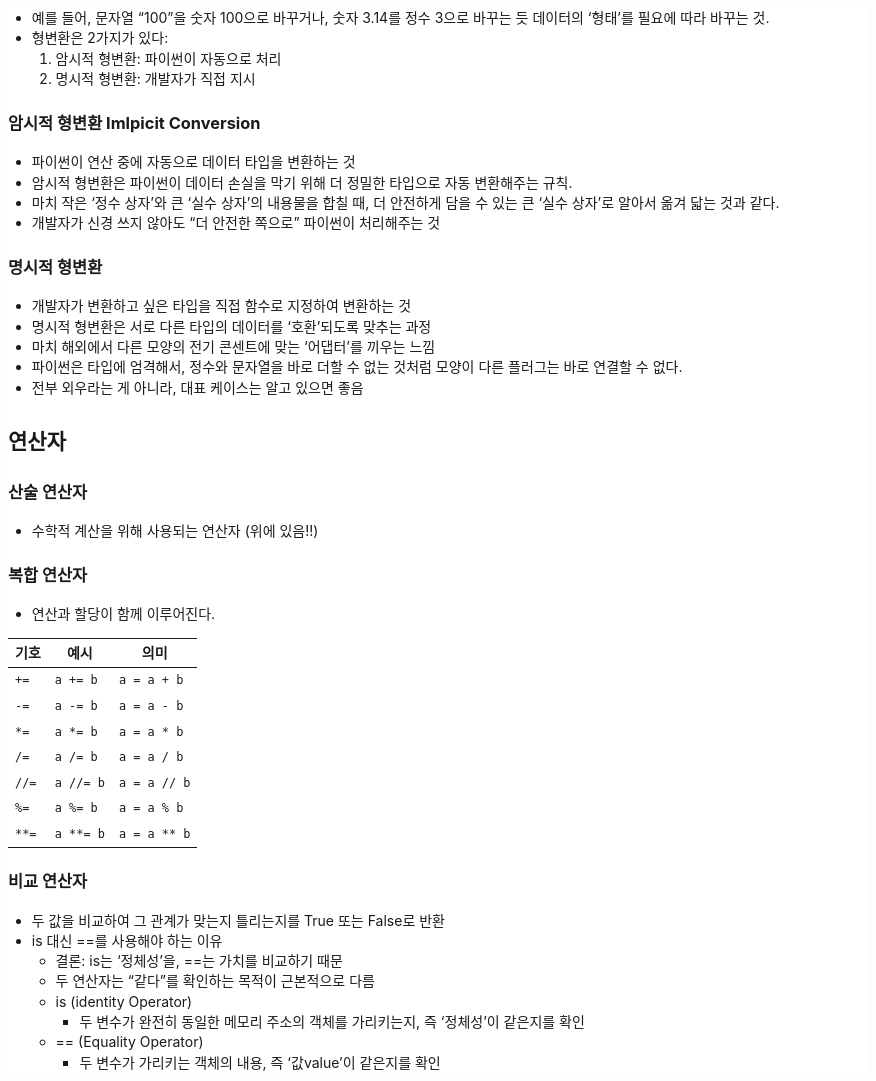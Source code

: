 - 예를 들어, 문자열 “100”을 숫자 100으로 바꾸거나, 숫자 3.14를 정수 3으로 바꾸는 듯 데이터의 ‘형태’를 필요에 따라 바꾸는 것.
- 형변환은 2가지가 있다:
    1. 암시적 형변환: 파이썬이 자동으로 처리
    2. 명시적 형변환: 개발자가 직접 지시

### 암시적 형변환 Imlpicit Conversion

- 파이썬이 연산 중에 자동으로 데이터 타입을 변환하는 것
- 암시적 형변환은 파이썬이 데이터 손실을 막기 위해 더 정밀한 타입으로 자동 변환해주는 규칙.
- 마치 작은 ‘정수 상자’와 큰 ‘실수 상자’의 내용물을 합칠 때, 더 안전하게 담을 수 있는 큰 ‘실수 상자’로 알아서 옮겨 닯는 것과 같다.
- 개발자가 신경 쓰지 않아도 “더 안전한 쪽으로” 파이썬이 처리해주는 것

### 명시적 형변환

- 개발자가 변환하고 싶은 타입을 직접 함수로 지정하여 변환하는 것
- 명시적 형변환은 서로 다른 타입의 데이터를 ‘호환’되도록 맞추는 과정
- 마치 해외에서 다른 모양의 전기 콘센트에 맞는 ‘어댑터’를 끼우는 느낌
- 파이썬은 타입에 엄격해서, 정수와 문자열을 바로 더할 수 없는 것처럼 모양이 다른 플러그는 바로 연결할 수 없다.
- 전부 외우라는 게 아니라, 대표 케이스는 알고 있으면 좋음

## 연산자

### 산술 연산자

- 수학적 계산을 위해 사용되는 연산자 (위에 있음!!)

### 복합 연산자

  - 연산과 할당이 함께 이루어진다.
  
| 기호   | 예시       | 의미           |
|--------|------------|----------------|
| `+=`   | `a += b`   | `a = a + b`    |
| `-=`   | `a -= b`   | `a = a - b`    |
| `*=`   | `a *= b`   | `a = a * b`    |
| `/=`   | `a /= b`   | `a = a / b`    |
| `//=`  | `a //= b`  | `a = a // b`   |
| `%=`   | `a %= b`   | `a = a % b`    |
| `**=`  | `a **= b`  | `a = a ** b`   |


### 비교 연산자

- 두 값을 비교하여 그 관계가 맞는지 틀리는지를 True 또는 False로 반환
- is 대신 ==를 사용해야 하는 이유
    - 결론: is는 ‘정체성’을, ==는 가치를 비교하기 때문
    - 두 연산자는 “같다”를 확인하는 목적이 근본적으로 다름
    - is (identity Operator)
        - 두 변수가 완전히 동일한 메모리 주소의 객체를 가리키는지, 즉 ‘정체성’이 같은지를 확인
    - == (Equality Operator)
        - 두 변수가 가리키는 객체의 내용, 즉 ‘값value’이 같은지를 확인
